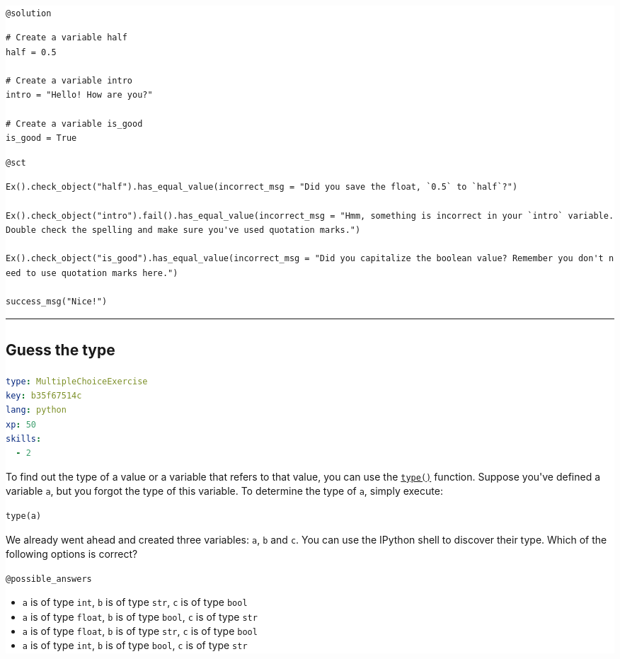 `@solution`
```{python}
# Create a variable half
half = 0.5

# Create a variable intro
intro = "Hello! How are you?"

# Create a variable is_good
is_good = True
```

`@sct`
```{python}
Ex().check_object("half").has_equal_value(incorrect_msg = "Did you save the float, `0.5` to `half`?")

Ex().check_object("intro").fail().has_equal_value(incorrect_msg = "Hmm, something is incorrect in your `intro` variable. Double check the spelling and make sure you've used quotation marks.")

Ex().check_object("is_good").has_equal_value(incorrect_msg = "Did you capitalize the boolean value? Remember you don't need to use quotation marks here.")

success_msg("Nice!")
```

---

## Guess the type

```yaml
type: MultipleChoiceExercise
key: b35f67514c
lang: python
xp: 50
skills:
  - 2
```

To find out the type of a value or a variable that refers to that value, you can use the [`type()`](https://docs.python.org/3/library/functions.html#type) function. Suppose you've defined a variable `a`, but you forgot the type of this variable. To determine the type of `a`, simply execute:

```
type(a)
```

We already went ahead and created three variables: `a`, `b` and `c`. You can use the IPython shell to discover their type. Which of the following options is correct?

`@possible_answers`
- `a` is of type `int`, `b` is of type `str`, `c` is of type `bool`
- `a` is of type `float`, `b` is of type `bool`, `c` is of type `str`
- `a` is of type `float`, `b` is of type `str`, `c` is of type `bool`
- `a` is of type `int`, `b` is of type `bool`, `c` is of type `str`
